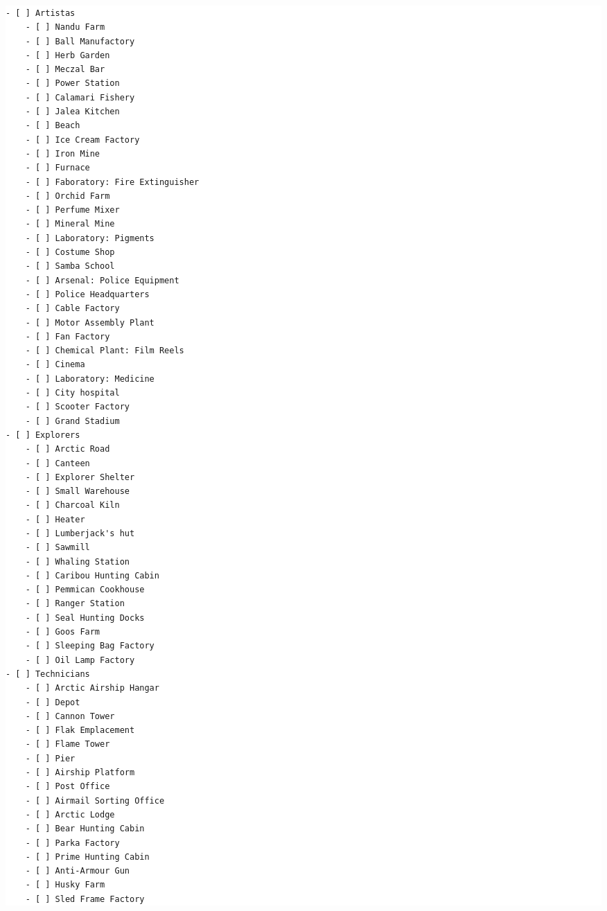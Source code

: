 	- [ ] Artistas
		- [ ] Nandu Farm
		- [ ] Ball Manufactory
		- [ ] Herb Garden
		- [ ] Meczal Bar
		- [ ] Power Station
		- [ ] Calamari Fishery
		- [ ] Jalea Kitchen
		- [ ] Beach
		- [ ] Ice Cream Factory
		- [ ] Iron Mine
		- [ ] Furnace
		- [ ] Faboratory: Fire Extinguisher
		- [ ] Orchid Farm
		- [ ] Perfume Mixer
		- [ ] Mineral Mine
		- [ ] Laboratory: Pigments
		- [ ] Costume Shop
		- [ ] Samba School
		- [ ] Arsenal: Police Equipment
		- [ ] Police Headquarters
		- [ ] Cable Factory
		- [ ] Motor Assembly Plant
		- [ ] Fan Factory
		- [ ] Chemical Plant: Film Reels
		- [ ] Cinema
		- [ ] Laboratory: Medicine
		- [ ] City hospital
		- [ ] Scooter Factory
		- [ ] Grand Stadium
	- [ ] Explorers
		- [ ] Arctic Road
		- [ ] Canteen
		- [ ] Explorer Shelter
		- [ ] Small Warehouse
		- [ ] Charcoal Kiln
		- [ ] Heater
		- [ ] Lumberjack's hut
		- [ ] Sawmill
		- [ ] Whaling Station
		- [ ] Caribou Hunting Cabin
		- [ ] Pemmican Cookhouse
		- [ ] Ranger Station
		- [ ] Seal Hunting Docks
		- [ ] Goos Farm
		- [ ] Sleeping Bag Factory
		- [ ] Oil Lamp Factory
	- [ ] Technicians
		- [ ] Arctic Airship Hangar
		- [ ] Depot
		- [ ] Cannon Tower
		- [ ] Flak Emplacement
		- [ ] Flame Tower
		- [ ] Pier
		- [ ] Airship Platform
		- [ ] Post Office
		- [ ] Airmail Sorting Office
		- [ ] Arctic Lodge
		- [ ] Bear Hunting Cabin
		- [ ] Parka Factory
		- [ ] Prime Hunting Cabin
		- [ ] Anti-Armour Gun
		- [ ] Husky Farm
		- [ ] Sled Frame Factory